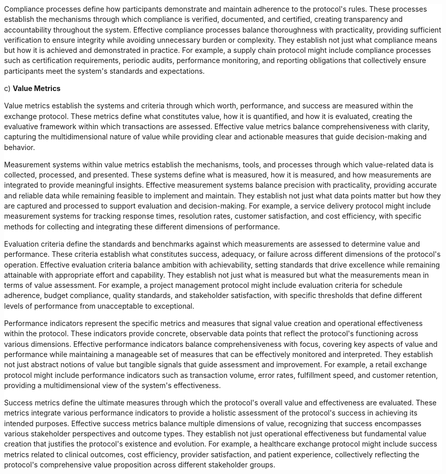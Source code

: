 Compliance processes define how participants demonstrate and maintain adherence to the protocol's rules. These processes establish the mechanisms through which compliance is verified, documented, and certified, creating transparency and accountability throughout the system. Effective compliance processes balance thoroughness with practicality, providing sufficient verification to ensure integrity while avoiding unnecessary burden or complexity. They establish not just what compliance means but how it is achieved and demonstrated in practice. For example, a supply chain protocol might include compliance processes such as certification requirements, periodic audits, performance monitoring, and reporting obligations that collectively ensure participants meet the system's standards and expectations.

c) **Value Metrics**

Value metrics establish the systems and criteria through which worth, performance, and success are measured within the exchange protocol. These metrics define what constitutes value, how it is quantified, and how it is evaluated, creating the evaluative framework within which transactions are assessed. Effective value metrics balance comprehensiveness with clarity, capturing the multidimensional nature of value while providing clear and actionable measures that guide decision-making and behavior.

Measurement systems within value metrics establish the mechanisms, tools, and processes through which value-related data is collected, processed, and presented. These systems define what is measured, how it is measured, and how measurements are integrated to provide meaningful insights. Effective measurement systems balance precision with practicality, providing accurate and reliable data while remaining feasible to implement and maintain. They establish not just what data points matter but how they are captured and processed to support evaluation and decision-making. For example, a service delivery protocol might include measurement systems for tracking response times, resolution rates, customer satisfaction, and cost efficiency, with specific methods for collecting and integrating these different dimensions of performance.

Evaluation criteria define the standards and benchmarks against which measurements are assessed to determine value and performance. These criteria establish what constitutes success, adequacy, or failure across different dimensions of the protocol's operation. Effective evaluation criteria balance ambition with achievability, setting standards that drive excellence while remaining attainable with appropriate effort and capability. They establish not just what is measured but what the measurements mean in terms of value assessment. For example, a project management protocol might include evaluation criteria for schedule adherence, budget compliance, quality standards, and stakeholder satisfaction, with specific thresholds that define different levels of performance from unacceptable to exceptional.

Performance indicators represent the specific metrics and measures that signal value creation and operational effectiveness within the protocol. These indicators provide concrete, observable data points that reflect the protocol's functioning across various dimensions. Effective performance indicators balance comprehensiveness with focus, covering key aspects of value and performance while maintaining a manageable set of measures that can be effectively monitored and interpreted. They establish not just abstract notions of value but tangible signals that guide assessment and improvement. For example, a retail exchange protocol might include performance indicators such as transaction volume, error rates, fulfillment speed, and customer retention, providing a multidimensional view of the system's effectiveness.

Success metrics define the ultimate measures through which the protocol's overall value and effectiveness are evaluated. These metrics integrate various performance indicators to provide a holistic assessment of the protocol's success in achieving its intended purposes. Effective success metrics balance multiple dimensions of value, recognizing that success encompasses various stakeholder perspectives and outcome types. They establish not just operational effectiveness but fundamental value creation that justifies the protocol's existence and evolution. For example, a healthcare exchange protocol might include success metrics related to clinical outcomes, cost efficiency, provider satisfaction, and patient experience, collectively reflecting the protocol's comprehensive value proposition across different stakeholder groups.
